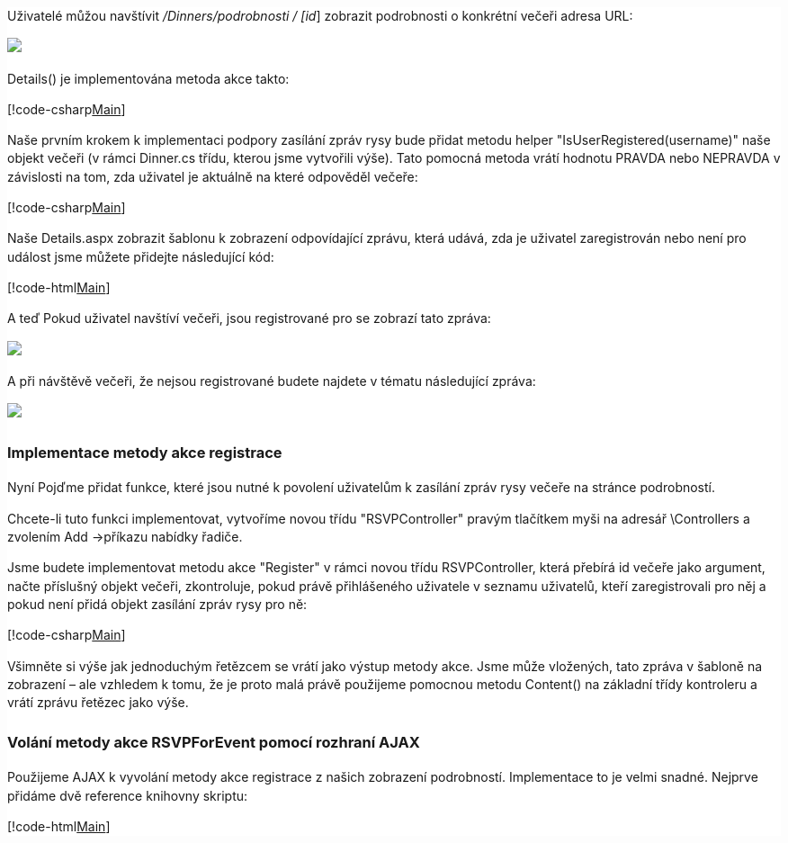 Uživatelé můžou navštívit */Dinners/podrobnosti / [id*] zobrazit podrobnosti o konkrétní večeři adresa URL:

![](use-ajax-to-deliver-dynamic-updates/_static/image1.png)

Details() je implementována metoda akce takto:

[!code-csharp[Main](use-ajax-to-deliver-dynamic-updates/samples/sample1.cs)]

Naše prvním krokem k implementaci podpory zasílání zpráv rysy bude přidat metodu helper "IsUserRegistered(username)" naše objekt večeři (v rámci Dinner.cs třídu, kterou jsme vytvořili výše). Tato pomocná metoda vrátí hodnotu PRAVDA nebo NEPRAVDA v závislosti na tom, zda uživatel je aktuálně na které odpověděl večeře:

[!code-csharp[Main](use-ajax-to-deliver-dynamic-updates/samples/sample2.cs)]

Naše Details.aspx zobrazit šablonu k zobrazení odpovídající zprávu, která udává, zda je uživatel zaregistrován nebo není pro událost jsme můžete přidejte následující kód:

[!code-html[Main](use-ajax-to-deliver-dynamic-updates/samples/sample3.html)]

A teď Pokud uživatel navštíví večeři, jsou registrované pro se zobrazí tato zpráva:

![](use-ajax-to-deliver-dynamic-updates/_static/image2.png)

A při návštěvě večeři, že nejsou registrované budete najdete v tématu následující zpráva:

![](use-ajax-to-deliver-dynamic-updates/_static/image3.png)

### <a name="implementing-the-register-action-method"></a>Implementace metody akce registrace

Nyní Pojďme přidat funkce, které jsou nutné k povolení uživatelům k zasílání zpráv rysy večeře na stránce podrobností.

Chcete-li tuto funkci implementovat, vytvoříme novou třídu "RSVPController" pravým tlačítkem myši na adresář \Controllers a zvolením Add -&gt;příkazu nabídky řadiče.

Jsme budete implementovat metodu akce "Register" v rámci novou třídu RSVPController, která přebírá id večeře jako argument, načte příslušný objekt večeři, zkontroluje, pokud právě přihlášeného uživatele v seznamu uživatelů, kteří zaregistrovali pro něj a pokud není přidá objekt zasílání zpráv rysy pro ně:

[!code-csharp[Main](use-ajax-to-deliver-dynamic-updates/samples/sample4.cs)]

Všimněte si výše jak jednoduchým řetězcem se vrátí jako výstup metody akce. Jsme může vložených, tato zpráva v šabloně na zobrazení – ale vzhledem k tomu, že je proto malá právě použijeme pomocnou metodu Content() na základní třídy kontroleru a vrátí zprávu řetězec jako výše.

### <a name="calling-the-rsvpforevent-action-method-using-ajax"></a>Volání metody akce RSVPForEvent pomocí rozhraní AJAX

Použijeme AJAX k vyvolání metody akce registrace z našich zobrazení podrobností. Implementace to je velmi snadné. Nejprve přidáme dvě reference knihovny skriptu:

[!code-html[Main](use-ajax-to-deliver-dynamic-updates/samples/sample5.html)]
